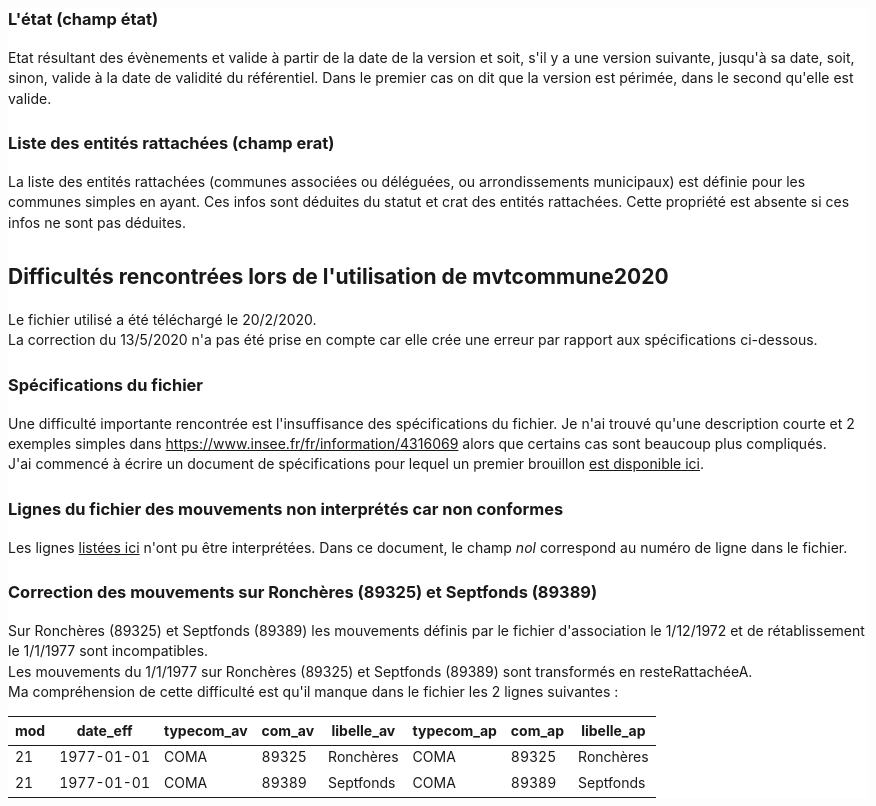 ### L'état (champ état)

Etat résultant des évènements et valide à partir de la date de la version et soit, s'il y a une version suivante, jusqu'à sa
date, soit, sinon, valide à la date de validité du référentiel.
Dans le premier cas on dit que la version est périmée, dans le second qu'elle est valide.

### Liste des entités rattachées (champ erat)

La liste des entités rattachées (communes associées ou déléguées, ou arrondissements municipaux)
est définie pour les communes simples en ayant. Ces infos sont déduites du statut et crat des entités rattachées.
Cette propriété est absente si ces infos ne sont pas déduites.


## Difficultés rencontrées lors de l'utilisation de mvtcommune2020
Le fichier utilisé a été téléchargé le 20/2/2020.  
La correction du 13/5/2020 n'a pas été prise en compte car elle crée une erreur par rapport aux spécifications ci-dessous.

### Spécifications du fichier
Une difficulté importante rencontrée est l'insuffisance des spécifications du fichier.
Je n'ai trouvé qu'une description courte et 2 exemples simples dans https://www.insee.fr/fr/information/4316069
alors que certains cas sont beaucoup plus compliqués.  
J'ai commencé à écrire un document de spécifications
pour lequel un premier brouillon [est disponible ici](https://benoitdavidfr.github.io/comhisto/specs.html).

### Lignes du fichier des mouvements non interprétés car non conformes
Les lignes [listées ici](https://benoitdavidfr.github.io/comhisto/mvtserreurs.html)
n'ont pu être interprétées.
Dans ce document, le champ *nol* correspond au numéro de ligne dans le fichier.

### Correction des mouvements sur Ronchères (89325) et Septfonds (89389)
Sur Ronchères (89325) et Septfonds (89389) les mouvements définis par le fichier d'association le 1/12/1972
et de rétablissement le 1/1/1977 sont incompatibles.  
Les mouvements du 1/1/1977 sur Ronchères (89325) et Septfonds (89389) sont transformés en resteRattachéeA.  
Ma compréhension de cette difficulté est qu'il manque dans le fichier les 2 lignes suivantes :

| mod |  date_eff  | typecom_av | com_av | libelle_av | typecom_ap | com_ap | libelle_ap |
| --- | ---------- | ---------- | ------ | ---------- | ---------- | ------ | ---------- |
| 21  | 1977-01-01 |   COMA     | 89325  | Ronchères  |    COMA    | 89325  | Ronchères  |
| 21  | 1977-01-01 |   COMA     | 89389  | Septfonds  |    COMA    | 89389  | Septfonds  |
